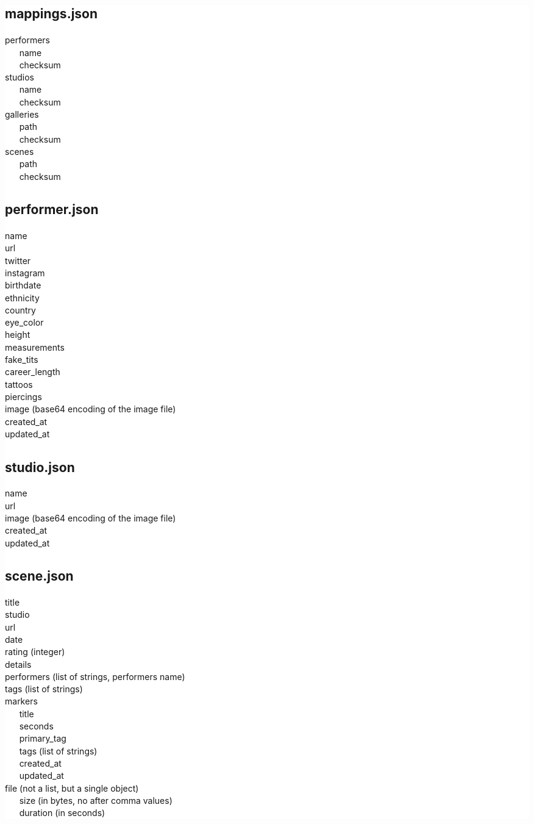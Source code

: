 ## mappings.json

performers  
	&nbsp;&nbsp;&nbsp;&nbsp;&nbsp;&nbsp;name  
	&nbsp;&nbsp;&nbsp;&nbsp;&nbsp;&nbsp;checksum  
studios  
	&nbsp;&nbsp;&nbsp;&nbsp;&nbsp;&nbsp;name  
	&nbsp;&nbsp;&nbsp;&nbsp;&nbsp;&nbsp;checksum  
galleries  
	&nbsp;&nbsp;&nbsp;&nbsp;&nbsp;&nbsp;path   
	&nbsp;&nbsp;&nbsp;&nbsp;&nbsp;&nbsp;checksum  
scenes  
	&nbsp;&nbsp;&nbsp;&nbsp;&nbsp;&nbsp;path   
	&nbsp;&nbsp;&nbsp;&nbsp;&nbsp;&nbsp;checksum  

## performer.json

name  
url  
twitter  
instagram  
birthdate  
ethnicity  
country  
eye_color  
height  
measurements  
fake_tits  
career_length  
tattoos  
piercings  
image (base64 encoding of the image file)  
created_at  
updated_at  

## studio.json

name  
url  
image (base64 encoding of the image file)  
created_at  
updated_at  

## scene.json
title  
studio  
url  
date  
rating (integer)  
details  
performers (list of strings, performers name)  
tags (list of strings)  
markers     
	&nbsp;&nbsp;&nbsp;&nbsp;&nbsp;&nbsp;title  
	&nbsp;&nbsp;&nbsp;&nbsp;&nbsp;&nbsp;seconds  
	&nbsp;&nbsp;&nbsp;&nbsp;&nbsp;&nbsp;primary_tag  
	&nbsp;&nbsp;&nbsp;&nbsp;&nbsp;&nbsp;tags (list of strings)  
	&nbsp;&nbsp;&nbsp;&nbsp;&nbsp;&nbsp;created_at  
	&nbsp;&nbsp;&nbsp;&nbsp;&nbsp;&nbsp;updated_at  
file (not a list, but a single object)  
	&nbsp;&nbsp;&nbsp;&nbsp;&nbsp;&nbsp;size (in bytes, no after comma values)  
	&nbsp;&nbsp;&nbsp;&nbsp;&nbsp;&nbsp;duration (in seconds)  